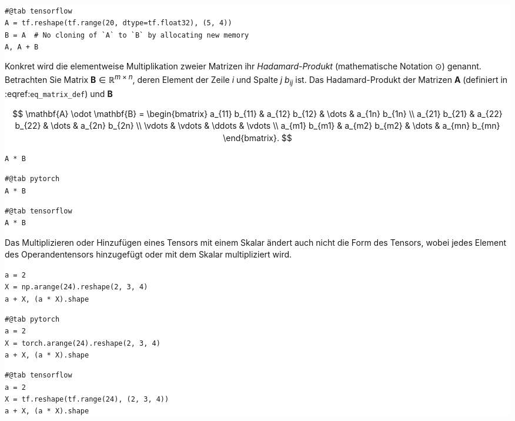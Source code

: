 ```{.python .input}
#@tab tensorflow
A = tf.reshape(tf.range(20, dtype=tf.float32), (5, 4))
B = A  # No cloning of `A` to `B` by allocating new memory
A, A + B
```

Konkret wird die elementweise Multiplikation zweier Matrizen ihr *Hadamard-Produkt* (mathematische Notation $\odot$) genannt. Betrachten Sie Matrix $\mathbf{B} \in \mathbb{R}^{m \times n}$, deren Element der Zeile $i$ und Spalte $j$ $b_{ij}$ ist. Das Hadamard-Produkt der Matrizen $\mathbf{A}$ (definiert in :eqref:`eq_matrix_def`) und $\mathbf{B}$

$$
\mathbf{A} \odot \mathbf{B} =
\begin{bmatrix}
    a_{11}  b_{11} & a_{12}  b_{12} & \dots  & a_{1n}  b_{1n} \\
    a_{21}  b_{21} & a_{22}  b_{22} & \dots  & a_{2n}  b_{2n} \\
    \vdots & \vdots & \ddots & \vdots \\
    a_{m1}  b_{m1} & a_{m2}  b_{m2} & \dots  & a_{mn}  b_{mn}
\end{bmatrix}.
$$

```{.python .input}
A * B
```

```{.python .input}
#@tab pytorch
A * B
```

```{.python .input}
#@tab tensorflow
A * B
```

Das Multiplizieren oder Hinzufügen eines Tensors mit einem Skalar ändert auch nicht die Form des Tensors, wobei jedes Element des Operandentensors hinzugefügt oder mit dem Skalar multipliziert wird.

```{.python .input}
a = 2
X = np.arange(24).reshape(2, 3, 4)
a + X, (a * X).shape
```

```{.python .input}
#@tab pytorch
a = 2
X = torch.arange(24).reshape(2, 3, 4)
a + X, (a * X).shape
```

```{.python .input}
#@tab tensorflow
a = 2
X = tf.reshape(tf.range(24), (2, 3, 4))
a + X, (a * X).shape
```

